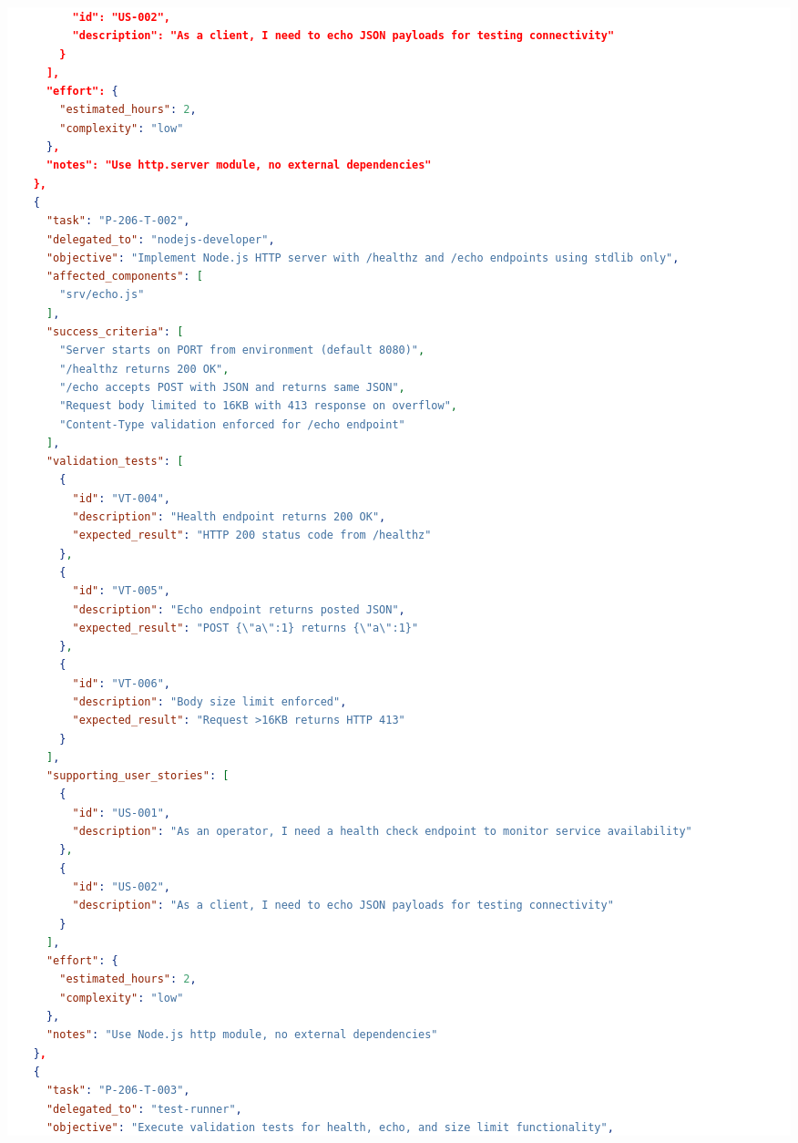 ```json
          "id": "US-002",
          "description": "As a client, I need to echo JSON payloads for testing connectivity"
        }
      ],
      "effort": {
        "estimated_hours": 2,
        "complexity": "low"
      },
      "notes": "Use http.server module, no external dependencies"
    },
    {
      "task": "P-206-T-002",
      "delegated_to": "nodejs-developer",
      "objective": "Implement Node.js HTTP server with /healthz and /echo endpoints using stdlib only",
      "affected_components": [
        "srv/echo.js"
      ],
      "success_criteria": [
        "Server starts on PORT from environment (default 8080)",
        "/healthz returns 200 OK",
        "/echo accepts POST with JSON and returns same JSON",
        "Request body limited to 16KB with 413 response on overflow",
        "Content-Type validation enforced for /echo endpoint"
      ],
      "validation_tests": [
        {
          "id": "VT-004",
          "description": "Health endpoint returns 200 OK",
          "expected_result": "HTTP 200 status code from /healthz"
        },
        {
          "id": "VT-005",
          "description": "Echo endpoint returns posted JSON",
          "expected_result": "POST {\"a\":1} returns {\"a\":1}"
        },
        {
          "id": "VT-006",
          "description": "Body size limit enforced",
          "expected_result": "Request >16KB returns HTTP 413"
        }
      ],
      "supporting_user_stories": [
        {
          "id": "US-001",
          "description": "As an operator, I need a health check endpoint to monitor service availability"
        },
        {
          "id": "US-002",
          "description": "As a client, I need to echo JSON payloads for testing connectivity"
        }
      ],
      "effort": {
        "estimated_hours": 2,
        "complexity": "low"
      },
      "notes": "Use Node.js http module, no external dependencies"
    },
    {
      "task": "P-206-T-003",
      "delegated_to": "test-runner",
      "objective": "Execute validation tests for health, echo, and size limit functionality",
```